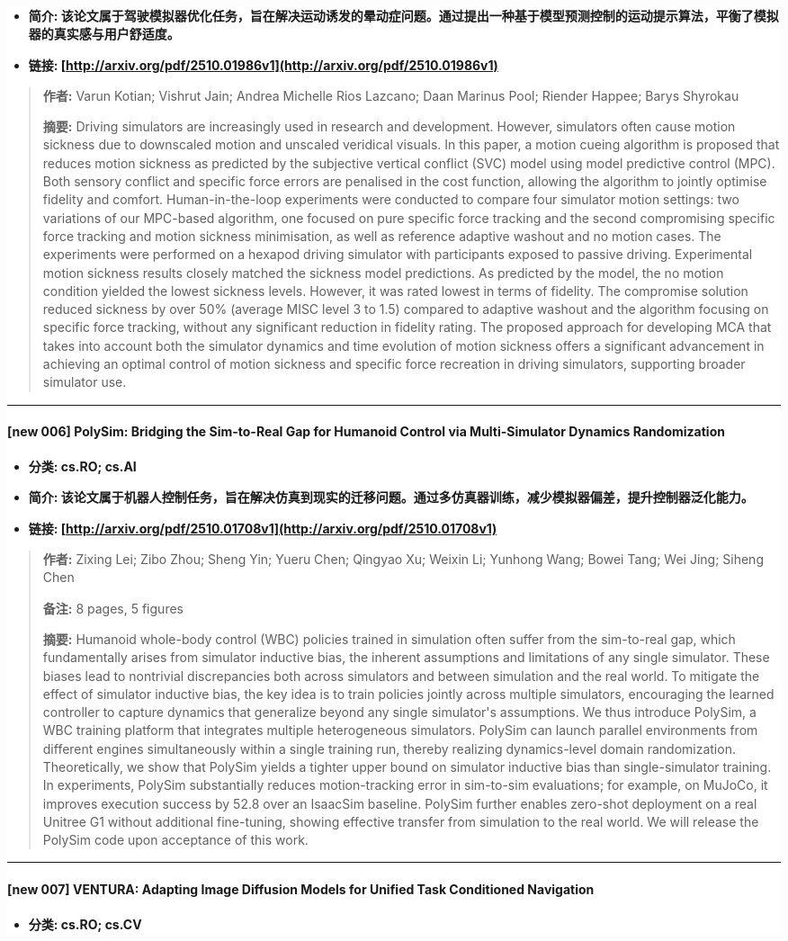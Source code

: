 - **简介: 该论文属于驾驶模拟器优化任务，旨在解决运动诱发的晕动症问题。通过提出一种基于模型预测控制的运动提示算法，平衡了模拟器的真实感与用户舒适度。**

- **链接: [http://arxiv.org/pdf/2510.01986v1](http://arxiv.org/pdf/2510.01986v1)**

> **作者:** Varun Kotian; Vishrut Jain; Andrea Michelle Rios Lazcano; Daan Marinus Pool; Riender Happee; Barys Shyrokau
>
> **摘要:** Driving simulators are increasingly used in research and development. However, simulators often cause motion sickness due to downscaled motion and unscaled veridical visuals. In this paper, a motion cueing algorithm is proposed that reduces motion sickness as predicted by the subjective vertical conflict (SVC) model using model predictive control (MPC). Both sensory conflict and specific force errors are penalised in the cost function, allowing the algorithm to jointly optimise fidelity and comfort. Human-in-the-loop experiments were conducted to compare four simulator motion settings: two variations of our MPC-based algorithm, one focused on pure specific force tracking and the second compromising specific force tracking and motion sickness minimisation, as well as reference adaptive washout and no motion cases. The experiments were performed on a hexapod driving simulator with participants exposed to passive driving. Experimental motion sickness results closely matched the sickness model predictions. As predicted by the model, the no motion condition yielded the lowest sickness levels. However, it was rated lowest in terms of fidelity. The compromise solution reduced sickness by over 50% (average MISC level 3 to 1.5) compared to adaptive washout and the algorithm focusing on specific force tracking, without any significant reduction in fidelity rating. The proposed approach for developing MCA that takes into account both the simulator dynamics and time evolution of motion sickness offers a significant advancement in achieving an optimal control of motion sickness and specific force recreation in driving simulators, supporting broader simulator use.
>
---
#### [new 006] PolySim: Bridging the Sim-to-Real Gap for Humanoid Control via Multi-Simulator Dynamics Randomization
- **分类: cs.RO; cs.AI**

- **简介: 该论文属于机器人控制任务，旨在解决仿真到现实的迁移问题。通过多仿真器训练，减少模拟器偏差，提升控制器泛化能力。**

- **链接: [http://arxiv.org/pdf/2510.01708v1](http://arxiv.org/pdf/2510.01708v1)**

> **作者:** Zixing Lei; Zibo Zhou; Sheng Yin; Yueru Chen; Qingyao Xu; Weixin Li; Yunhong Wang; Bowei Tang; Wei Jing; Siheng Chen
>
> **备注:** 8 pages, 5 figures
>
> **摘要:** Humanoid whole-body control (WBC) policies trained in simulation often suffer from the sim-to-real gap, which fundamentally arises from simulator inductive bias, the inherent assumptions and limitations of any single simulator. These biases lead to nontrivial discrepancies both across simulators and between simulation and the real world. To mitigate the effect of simulator inductive bias, the key idea is to train policies jointly across multiple simulators, encouraging the learned controller to capture dynamics that generalize beyond any single simulator's assumptions. We thus introduce PolySim, a WBC training platform that integrates multiple heterogeneous simulators. PolySim can launch parallel environments from different engines simultaneously within a single training run, thereby realizing dynamics-level domain randomization. Theoretically, we show that PolySim yields a tighter upper bound on simulator inductive bias than single-simulator training. In experiments, PolySim substantially reduces motion-tracking error in sim-to-sim evaluations; for example, on MuJoCo, it improves execution success by 52.8 over an IsaacSim baseline. PolySim further enables zero-shot deployment on a real Unitree G1 without additional fine-tuning, showing effective transfer from simulation to the real world. We will release the PolySim code upon acceptance of this work.
>
---
#### [new 007] VENTURA: Adapting Image Diffusion Models for Unified Task Conditioned Navigation
- **分类: cs.RO; cs.CV**
